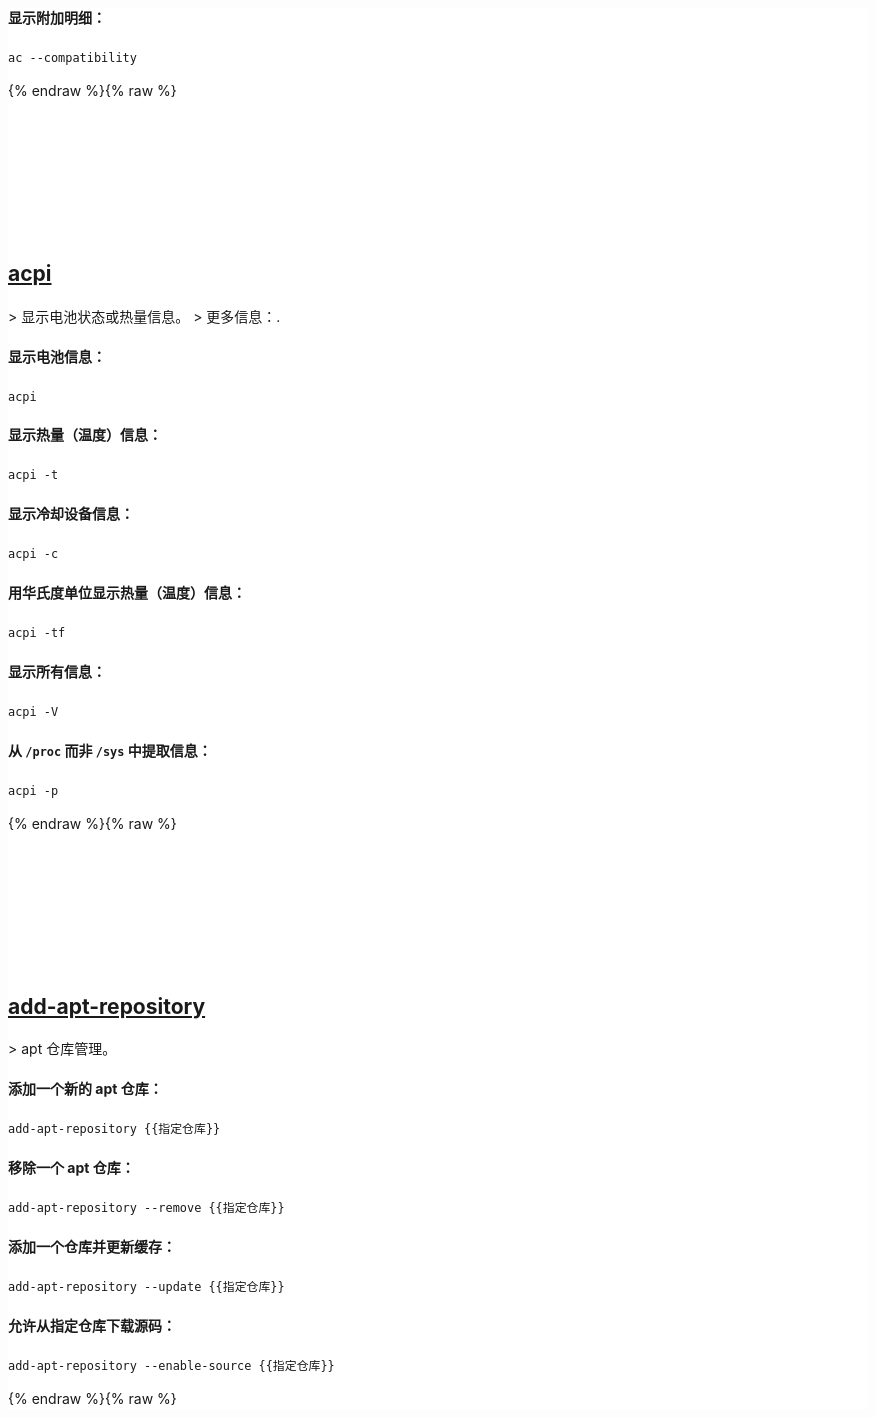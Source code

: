 #### 显示附加明细：
```shell
ac --compatibility
```
{% endraw %}{% raw %}
<h2 id="acpi">
  <a href="/zh/linux/acpi.html">acpi</a> <a href="#acpi"><svg class="icon">
    <use href="/assets/images/unicode_sprite.svg#link" />
  </svg></a>
</h2>
> 显示电池状态或热量信息。
> 更多信息：<https://sourceforge.net/projects/acpiclient/files/acpiclient/>.

#### 显示电池信息：
```shell
acpi
```
#### 显示热量（温度）信息：
```shell
acpi -t
```
#### 显示冷却设备信息：
```shell
acpi -c
```
#### 用华氏度单位显示热量（温度）信息：
```shell
acpi -tf
```
#### 显示所有信息：
```shell
acpi -V
```
#### 从 `/proc` 而非 `/sys` 中提取信息：
```shell
acpi -p
```
{% endraw %}{% raw %}
<h2 id="add-apt-repository">
  <a href="/zh/linux/add-apt-repository.html">add-apt-repository</a> <a href="#add-apt-repository"><svg class="icon">
    <use href="/assets/images/unicode_sprite.svg#link" />
  </svg></a>
</h2>
> apt 仓库管理。

#### 添加一个新的 apt 仓库：
```shell
add-apt-repository {{指定仓库}}
```
#### 移除一个 apt 仓库：
```shell
add-apt-repository --remove {{指定仓库}}
```
#### 添加一个仓库并更新缓存：
```shell
add-apt-repository --update {{指定仓库}}
```
#### 允许从指定仓库下载源码：
```shell
add-apt-repository --enable-source {{指定仓库}}
```
{% endraw %}{% raw %}
<h2 id="addpart">